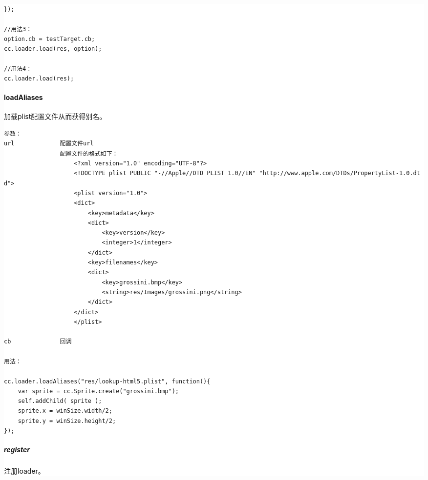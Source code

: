 ```script
});

//用法3：
option.cb = testTarget.cb;
cc.loader.load(res, option);

//用法4：
cc.loader.load(res);
```

#### loadAliases

加载plist配置文件从而获得别名。

```
参数：
url             配置文件url
                配置文件的格式如下：
                    <?xml version="1.0" encoding="UTF-8"?>
                    <!DOCTYPE plist PUBLIC "-//Apple//DTD PLIST 1.0//EN" "http://www.apple.com/DTDs/PropertyList-1.0.dtd">
                    <plist version="1.0">
                    <dict>
                        <key>metadata</key>
                        <dict>
                            <key>version</key>
                            <integer>1</integer>
                        </dict>
                        <key>filenames</key>
                        <dict>
                            <key>grossini.bmp</key>
                            <string>res/Images/grossini.png</string>
                        </dict>
                    </dict>
                    </plist>

cb              回调

用法：

cc.loader.loadAliases("res/lookup-html5.plist", function(){
    var sprite = cc.Sprite.create("grossini.bmp");
    self.addChild( sprite );
    sprite.x = winSize.width/2;
    sprite.y = winSize.height/2;
});

```

##### register

注册loader。

